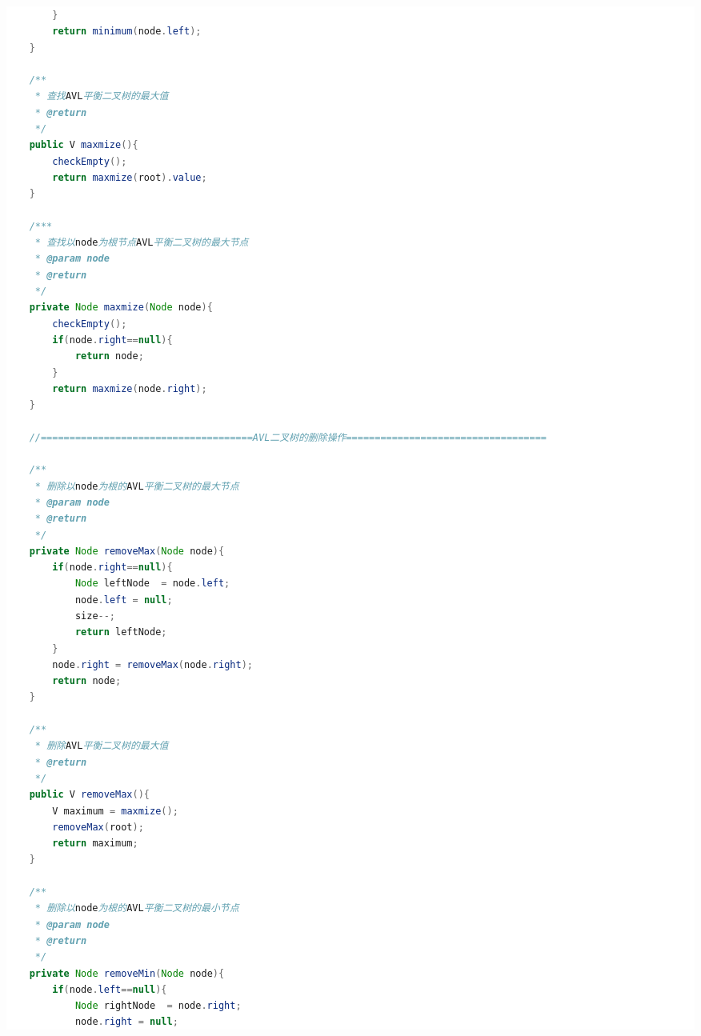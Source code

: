 ```java
        }
        return minimum(node.left);
    }

    /**
     * 查找AVL平衡二叉树的最大值
     * @return
     */
    public V maxmize(){
        checkEmpty();
        return maxmize(root).value;
    }

    /***
     * 查找以node为根节点AVL平衡二叉树的最大节点
     * @param node
     * @return
     */
    private Node maxmize(Node node){
        checkEmpty();
        if(node.right==null){
            return node;
        }
        return maxmize(node.right);
    }

    //=====================================AVL二叉树的删除操作===================================

    /**
     * 删除以node为根的AVL平衡二叉树的最大节点
     * @param node
     * @return
     */
    private Node removeMax(Node node){
        if(node.right==null){
            Node leftNode  = node.left;
            node.left = null;
            size--;
            return leftNode;
        }
        node.right = removeMax(node.right);
        return node;
    }

    /**
     * 删除AVL平衡二叉树的最大值
     * @return
     */
    public V removeMax(){
        V maximum = maxmize();
        removeMax(root);
        return maximum;
    }

    /**
     * 删除以node为根的AVL平衡二叉树的最小节点
     * @param node
     * @return
     */
    private Node removeMin(Node node){
        if(node.left==null){
            Node rightNode  = node.right;
            node.right = null;
```